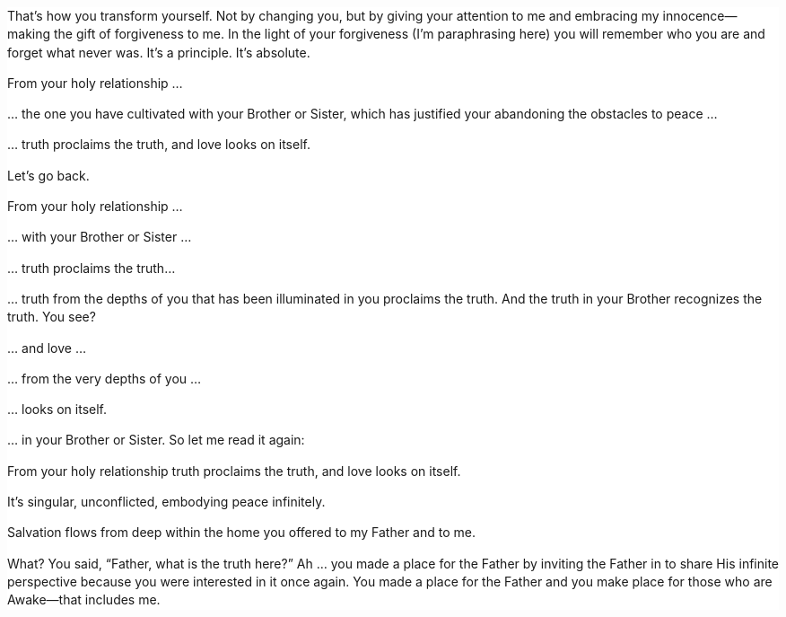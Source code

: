 That&rsquo;s how you transform yourself. Not by changing you, but by
giving your attention to me and embracing my innocence&mdash;making the
gift of forgiveness to me. In the light of your forgiveness (I&rsquo;m
paraphrasing here) you will remember who you are and forget what never
was. It&rsquo;s a principle. It&rsquo;s absolute.

<div markdown="1" class="well book">
From your holy relationship &hellip;
</div>

&hellip; the one you have cultivated with your Brother or Sister, which
has justified your abandoning the obstacles to peace &hellip;

<div markdown="1" class="well book">
&hellip; truth proclaims the truth, and love looks on itself.
</div>

Let&rsquo;s go back.

<div markdown="1" class="well book">
From your holy relationship &hellip;
</div>

&hellip; with your Brother or Sister &hellip;

<div markdown="1" class="well book">
&hellip; truth proclaims the truth&hellip;
</div>

&hellip; truth from the depths of you that has been illuminated in you
proclaims the truth. And the truth in your Brother recognizes the truth.
You see?

<div markdown="1" class="well book">
&hellip; and love &hellip;
</div>

&hellip; from the very depths of you &hellip;

<div markdown="1" class="well book">
&hellip; looks on itself.
</div>

&hellip; in your Brother or Sister. So let me read it again:

<div markdown="1" class="well book">
From your holy relationship truth proclaims the truth, and love looks on
itself.
</div>

It&rsquo;s singular, unconflicted, embodying peace infinitely.

<div markdown="1" class="well book">
Salvation flows from deep within the home you offered to my Father and
to me.
</div>

What? You said, &ldquo;Father, what is the truth here?&rdquo; Ah
&hellip; you made a place for the Father by inviting the Father in to
share His infinite perspective because you were interested in it once
again. You made a place for the Father and you make place for those who
are Awake&mdash;that includes me.
